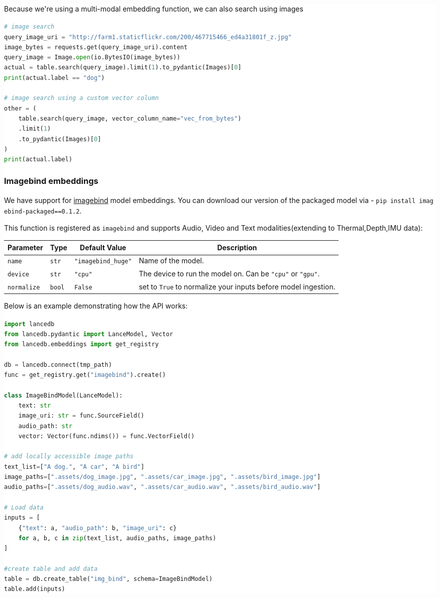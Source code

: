 Because we're using a multi-modal embedding function, we can also search using images

```python
# image search
query_image_uri = "http://farm1.staticflickr.com/200/467715466_ed4a31801f_z.jpg"
image_bytes = requests.get(query_image_uri).content
query_image = Image.open(io.BytesIO(image_bytes))
actual = table.search(query_image).limit(1).to_pydantic(Images)[0]
print(actual.label == "dog")

# image search using a custom vector column
other = (
    table.search(query_image, vector_column_name="vec_from_bytes")
    .limit(1)
    .to_pydantic(Images)[0]
)
print(actual.label)

```

### Imagebind embeddings
We have support for [imagebind](https://github.com/facebookresearch/ImageBind) model embeddings. You can download our version of the packaged model via - `pip install imagebind-packaged==0.1.2`.

This function is registered as `imagebind` and supports Audio, Video and Text modalities(extending to Thermal,Depth,IMU data):

| Parameter | Type | Default Value | Description |
|---|---|---|---|
| `name` | `str` | `"imagebind_huge"` | Name of the model. |
| `device` | `str` | `"cpu"` | The device to run the model on. Can be `"cpu"` or `"gpu"`. |
| `normalize` | `bool` | `False` | set to `True` to normalize your inputs before model ingestion. |

Below is an example demonstrating how the API works:

```python
import lancedb
from lancedb.pydantic import LanceModel, Vector
from lancedb.embeddings import get_registry

db = lancedb.connect(tmp_path)
func = get_registry.get("imagebind").create()

class ImageBindModel(LanceModel):
    text: str
    image_uri: str = func.SourceField()
    audio_path: str
    vector: Vector(func.ndims()) = func.VectorField()

# add locally accessible image paths
text_list=["A dog.", "A car", "A bird"]
image_paths=[".assets/dog_image.jpg", ".assets/car_image.jpg", ".assets/bird_image.jpg"]
audio_paths=[".assets/dog_audio.wav", ".assets/car_audio.wav", ".assets/bird_audio.wav"]

# Load data
inputs = [
    {"text": a, "audio_path": b, "image_uri": c}
    for a, b, c in zip(text_list, audio_paths, image_paths)
]

#create table and add data
table = db.create_table("img_bind", schema=ImageBindModel)
table.add(inputs)
```
